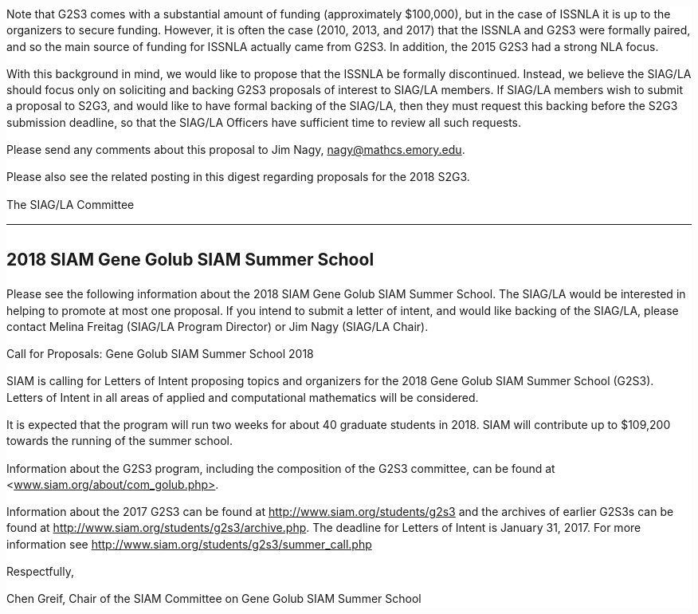 Note that G2S3 comes with a substantial amount of funding 
(approximately $100,000), but in the case of ISSNLA it is up to the
organizers to secure funding.  However, it is often the case (2010, 
2013, and 2017) that the ISSNLA and G2S3 were formally paired, and so
the main source of funding for ISSNLA actually came from G2S3.  In 
addition, the 2015 G2S3 had a strong NLA focus.

With this background in mind, we would like to propose that the ISSNLA 
be formally discontinued.  Instead, we believe the SIAG/LA should
focus only on soliciting and backing G2S3 proposals of interest to 
SIAG/LA members.  If SIAG/LA members wish to submit a proposal to
S2G3, and would like to have formal backing of the SIAG/LA, then they 
must request this backing before the S2G3 submission deadline, so that
the SIAG/LA Officers have sufficient time to review all such requests.

Please send any comments about this proposal to Jim Nagy, <nagy@mathcs.emory.edu>.

Please also see the related posting in this digest regarding proposals for the 2018 S2G3.

The SIAG/LA Committee


---------------

## <a name="nav1">2018 SIAM Gene Golub SIAM Summer School</a>

Please see the following information about the 2018 SIAM Gene Golub SIAM Summer School.  The SIAG/LA would be interested in helping to
promote at most one proposal.  If you intend to submit a letter of intent, and would like backing of the SIAG/LA, please contact Melina
Freitag (SIAG/LA Program Director) or Jim Nagy (SIAG/LA Chair).

Call for Proposals: Gene Golub SIAM Summer School 2018

SIAM is calling for Letters of Intent proposing topics and organizers
for the 2018 Gene Golub SIAM Summer School (G2S3). Letters of Intent
in all areas of applied and computational mathematics will be
considered.

It is expected that the program will run two weeks for about 40
graduate students in 2018.  SIAM will contribute up to $109,200
towards the running of the summer school.

Information about the G2S3 program, including the composition of the
G2S3 committee, can be found at <www.siam.org/about/com_golub.php>.

Information about the 2017 G2S3 can be found at
<http://www.siam.org/students/g2s3> and the archives of earlier G2S3s can be
found at <http://www.siam.org/students/g2s3/archive.php>. The deadline
for Letters of Intent is January 31, 2017. For more information see
<http://www.siam.org/students/g2s3/summer_call.php>

Respectfully,

Chen Greif, Chair of the SIAM Committee on Gene Golub SIAM Summer School
